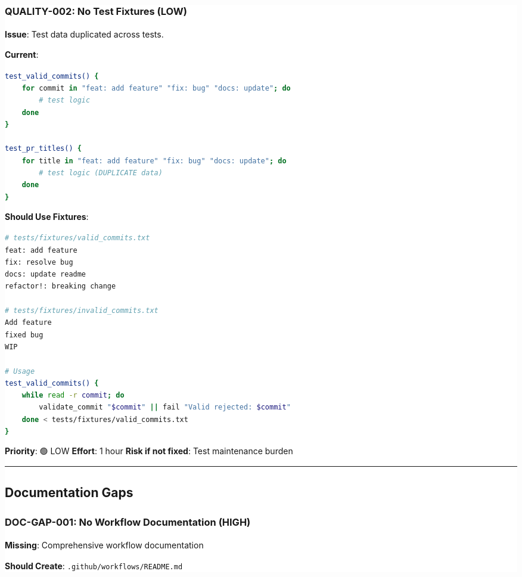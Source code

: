 ### QUALITY-002: No Test Fixtures (LOW)

**Issue**: Test data duplicated across tests.

**Current**:
```bash
test_valid_commits() {
    for commit in "feat: add feature" "fix: bug" "docs: update"; do
        # test logic
    done
}

test_pr_titles() {
    for title in "feat: add feature" "fix: bug" "docs: update"; do
        # test logic (DUPLICATE data)
    done
}
```

**Should Use Fixtures**:
```bash
# tests/fixtures/valid_commits.txt
feat: add feature
fix: resolve bug
docs: update readme
refactor!: breaking change

# tests/fixtures/invalid_commits.txt
Add feature
fixed bug
WIP

# Usage
test_valid_commits() {
    while read -r commit; do
        validate_commit "$commit" || fail "Valid rejected: $commit"
    done < tests/fixtures/valid_commits.txt
}
```

**Priority**: 🟢 LOW
**Effort**: 1 hour
**Risk if not fixed**: Test maintenance burden

---

## Documentation Gaps

### DOC-GAP-001: No Workflow Documentation (HIGH)

**Missing**: Comprehensive workflow documentation

**Should Create**: `.github/workflows/README.md`
